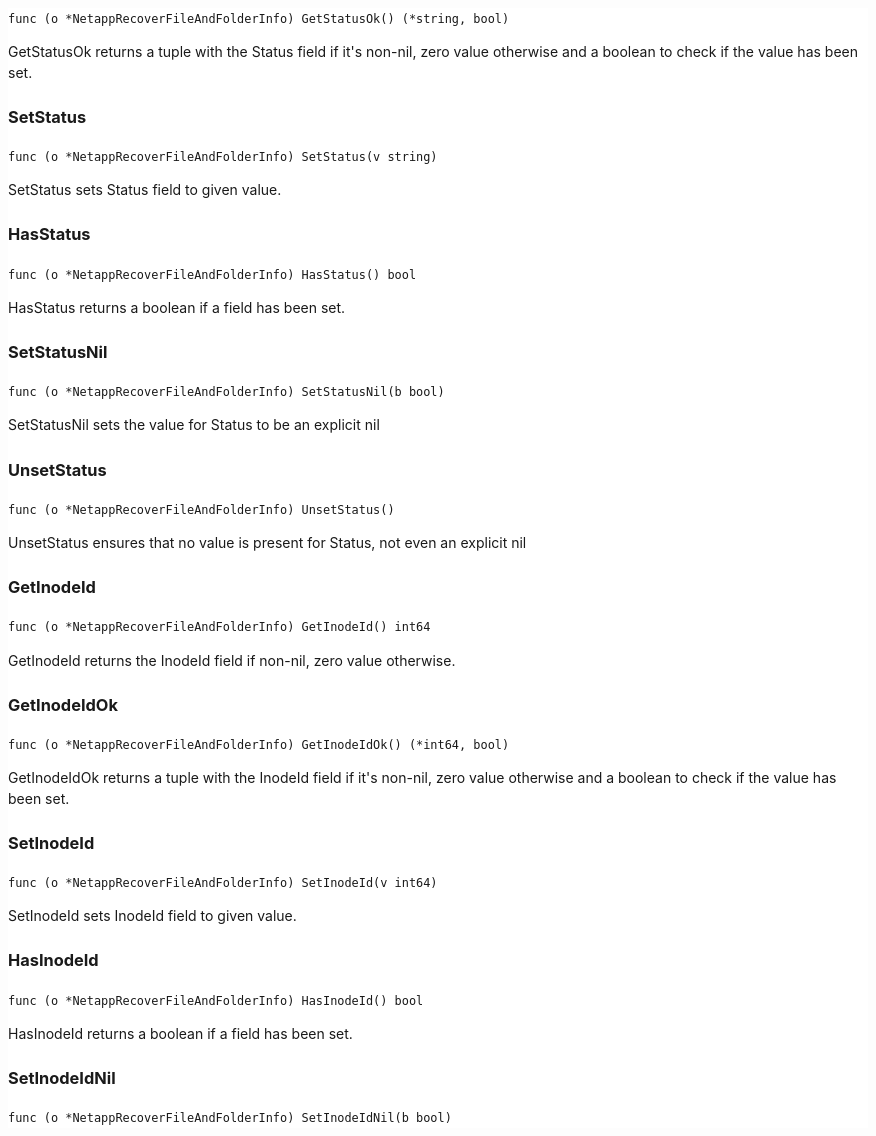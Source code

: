 `func (o *NetappRecoverFileAndFolderInfo) GetStatusOk() (*string, bool)`

GetStatusOk returns a tuple with the Status field if it's non-nil, zero value otherwise
and a boolean to check if the value has been set.

### SetStatus

`func (o *NetappRecoverFileAndFolderInfo) SetStatus(v string)`

SetStatus sets Status field to given value.

### HasStatus

`func (o *NetappRecoverFileAndFolderInfo) HasStatus() bool`

HasStatus returns a boolean if a field has been set.

### SetStatusNil

`func (o *NetappRecoverFileAndFolderInfo) SetStatusNil(b bool)`

 SetStatusNil sets the value for Status to be an explicit nil

### UnsetStatus
`func (o *NetappRecoverFileAndFolderInfo) UnsetStatus()`

UnsetStatus ensures that no value is present for Status, not even an explicit nil
### GetInodeId

`func (o *NetappRecoverFileAndFolderInfo) GetInodeId() int64`

GetInodeId returns the InodeId field if non-nil, zero value otherwise.

### GetInodeIdOk

`func (o *NetappRecoverFileAndFolderInfo) GetInodeIdOk() (*int64, bool)`

GetInodeIdOk returns a tuple with the InodeId field if it's non-nil, zero value otherwise
and a boolean to check if the value has been set.

### SetInodeId

`func (o *NetappRecoverFileAndFolderInfo) SetInodeId(v int64)`

SetInodeId sets InodeId field to given value.

### HasInodeId

`func (o *NetappRecoverFileAndFolderInfo) HasInodeId() bool`

HasInodeId returns a boolean if a field has been set.

### SetInodeIdNil

`func (o *NetappRecoverFileAndFolderInfo) SetInodeIdNil(b bool)`
